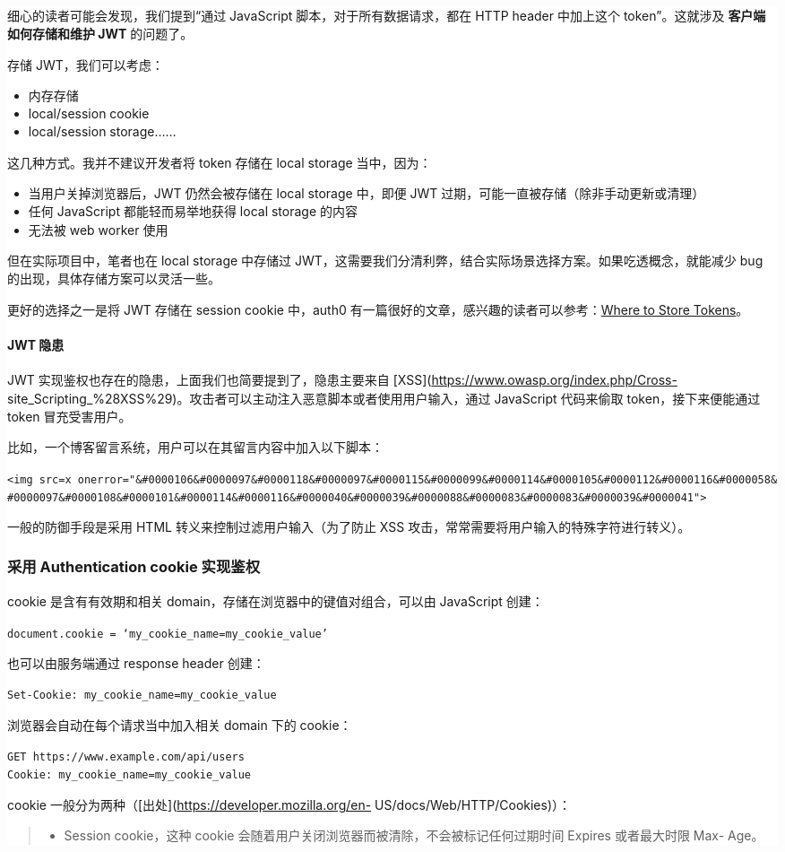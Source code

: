 细心的读者可能会发现，我们提到“通过 JavaScript 脚本，对于所有数据请求，都在 HTTP header 中加上这个 token”。这就涉及
**客户端如何存储和维护 JWT** 的问题了。

存储 JWT，我们可以考虑：

  * 内存存储
  * local/session cookie
  * local/session storage……

这几种方式。我并不建议开发者将 token 存储在 local storage 当中，因为：

  * 当用户关掉浏览器后，JWT 仍然会被存储在 local storage 中，即便 JWT 过期，可能一直被存储（除非手动更新或清理）
  * 任何 JavaScript 都能轻而易举地获得 local storage 的内容
  * 无法被 web worker 使用

但在实际项目中，笔者也在 local storage 中存储过 JWT，这需要我们分清利弊，结合实际场景选择方案。如果吃透概念，就能减少 bug
的出现，具体存储方案可以灵活一些。

更好的选择之一是将 JWT 存储在 session cookie 中，auth0 有一篇很好的文章，感兴趣的读者可以参考：[Where to Store
Tokens](https://auth0.com/docs/security/store-tokens)。

#### JWT 隐患

JWT 实现鉴权也存在的隐患，上面我们也简要提到了，隐患主要来自 [XSS](https://www.owasp.org/index.php/Cross-
site_Scripting_%28XSS%29)。攻击者可以主动注入恶意脚本或者使用用户输入，通过 JavaScript 代码来偷取
token，接下来便能通过 token 冒充受害用户。

比如，一个博客留言系统，用户可以在其留言内容中加入以下脚本：

    
    
    <img src=x onerror="&#0000106&#0000097&#0000118&#0000097&#0000115&#0000099&#0000114&#0000105&#0000112&#0000116&#0000058&#0000097&#0000108&#0000101&#0000114&#0000116&#0000040&#0000039&#0000088&#0000083&#0000083&#0000039&#0000041">
    

一般的防御手段是采用 HTML 转义来控制过滤用户输入（为了防止 XSS 攻击，常常需要将用户输入的特殊字符进行转义）。

### 采用 Authentication cookie 实现鉴权

cookie 是含有有效期和相关 domain，存储在浏览器中的键值对组合，可以由 JavaScript 创建：

    
    
    document.cookie = ‘my_cookie_name=my_cookie_value’
    

也可以由服务端通过 response header 创建：

    
    
    Set-Cookie: my_cookie_name=my_cookie_value
    

浏览器会自动在每个请求当中加入相关 domain 下的 cookie：

    
    
    GET https://www.example.com/api/users
    Cookie: my_cookie_name=my_cookie_value
    

cookie 一般分为两种（[出处](https://developer.mozilla.org/en-
US/docs/Web/HTTP/Cookies)）：

>   * Session cookie，这种 cookie 会随着用户关闭浏览器而被清除，不会被标记任何过期时间 Expires 或者最大时限 Max-
Age。
